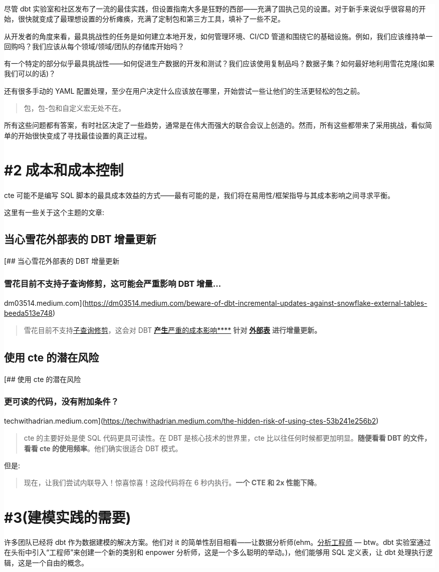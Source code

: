 尽管 dbt 实验室和社区发布了一流的最佳实践，但设置指南大多是狂野的西部——充满了固执己见的设置。对于新手来说似乎很容易的开始，很快就变成了最理想设置的分析瘫痪，充满了定制包和第三方工具，填补了一些不足。

从开发者的角度来看，最具挑战性的任务是如何建立本地开发，如何管理环境、CI/CD 管道和围绕它的基础设施。例如，我们应该维持单一回购吗？我们应该从每个领域/领域/团队的存储库开始吗？

有一个特定的部分似乎最具挑战性——如何促进生产数据的开发和测试？我们应该使用复制品吗？数据子集？如何最好地利用雪花克隆(如果我们可以的话)？

还有很多手动的 YAML 配置处理，至少在用户决定什么应该放在哪里，开始尝试一些让他们的生活更轻松的包之前。

> 包，包-包和自定义宏无处不在。

所有这些问题都有答案，有时社区决定了一些趋势，通常是在伟大而强大的联合会议上创造的。然而，所有这些都带来了采用挑战，看似简单的开始很快变成了寻找最佳设置的真正过程。

# #2 成本和成本控制

cte 可能不是编写 SQL 脚本的最具成本效益的方式——最有可能的是，我们将在易用性/框架指导与其成本影响之间寻求平衡。

这里有一些关于这个主题的文章:

## 当心雪花外部表的 DBT 增量更新

[](https://dm03514.medium.com/beware-of-dbt-incremental-updates-against-snowflake-external-tables-beeda513e748) [## 当心雪花外部表的 DBT 增量更新

### 雪花目前不支持子查询修剪，这可能会严重影响 DBT 增量…

dm03514.medium.com](https://dm03514.medium.com/beware-of-dbt-incremental-updates-against-snowflake-external-tables-beeda513e748) 

> 雪花目前不支持[子查询修剪](https://docs.snowflake.com/en/user-guide/tables-clustering-micropartitions.html#query-pruning)，这会对 DBT [**产生**严重的成本影响****](https://docs.getdbt.com/docs/building-a-dbt-project/building-models/configuring-incremental-models) **针对** [**外部表**](https://docs.snowflake.com/en/user-guide/tables-external-intro.html) **进行增量更新。**

## 使用 cte 的潜在风险

[](https://techwithadrian.medium.com/the-hidden-risk-of-using-ctes-53b241e256b2) [## 使用 cte 的潜在风险

### 更可读的代码，没有附加条件？

techwithadrian.medium.com](https://techwithadrian.medium.com/the-hidden-risk-of-using-ctes-53b241e256b2) 

> cte 的主要好处是使 SQL 代码更具可读性。在 DBT 是核心技术的世界里，cte 比以往任何时候都更加明显。**随便看看 DBT 的文件，看看 cte 的使用频率**。他们确实很适合 DBT 模式。

但是:

> 现在，让我们尝试内联导入！惊喜惊喜！这段代码将在 6 秒内执行。**一个 CTE 和 2x 性能下降**。

# #3(建模实践的需要)

许多团队已经将 dbt 作为数据建模的解决方案。他们对 it 的简单性刮目相看——让数据分析师(ehm。[分析工程师](https://www.getdbt.com/what-is-analytics-engineering/) — btw。dbt 实验室通过在头衔中引入“工程师”来创建一个新的类别和 enpower 分析师，这是一个多么聪明的举动。)，他们能够用 SQL 定义表，让 dbt 处理执行逻辑，这是一个自由的概念。
